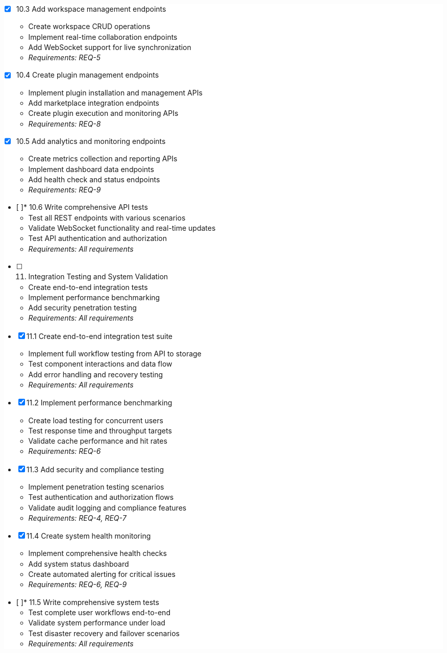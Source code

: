- [x] 10.3 Add workspace management endpoints
  - Create workspace CRUD operations
  - Implement real-time collaboration endpoints
  - Add WebSocket support for live synchronization
  - _Requirements: REQ-5_

- [x] 10.4 Create plugin management endpoints
  - Implement plugin installation and management APIs
  - Add marketplace integration endpoints
  - Create plugin execution and monitoring APIs
  - _Requirements: REQ-8_

- [x] 10.5 Add analytics and monitoring endpoints
  - Create metrics collection and reporting APIs
  - Implement dashboard data endpoints
  - Add health check and status endpoints
  - _Requirements: REQ-9_

- [ ]* 10.6 Write comprehensive API tests
  - Test all REST endpoints with various scenarios
  - Validate WebSocket functionality and real-time updates
  - Test API authentication and authorization
  - _Requirements: All requirements_

- [ ] 11. Integration Testing and System Validation
  - Create end-to-end integration tests
  - Implement performance benchmarking
  - Add security penetration testing
  - _Requirements: All requirements_

- [x] 11.1 Create end-to-end integration test suite
  - Implement full workflow testing from API to storage
  - Test component interactions and data flow
  - Add error handling and recovery testing
  - _Requirements: All requirements_

- [x] 11.2 Implement performance benchmarking
  - Create load testing for concurrent users
  - Test response time and throughput targets
  - Validate cache performance and hit rates
  - _Requirements: REQ-6_

- [x] 11.3 Add security and compliance testing
  - Implement penetration testing scenarios
  - Test authentication and authorization flows
  - Validate audit logging and compliance features
  - _Requirements: REQ-4, REQ-7_

- [x] 11.4 Create system health monitoring
  - Implement comprehensive health checks
  - Add system status dashboard
  - Create automated alerting for critical issues
  - _Requirements: REQ-6, REQ-9_

- [ ]* 11.5 Write comprehensive system tests
  - Test complete user workflows end-to-end
  - Validate system performance under load
  - Test disaster recovery and failover scenarios
  - _Requirements: All requirements_
